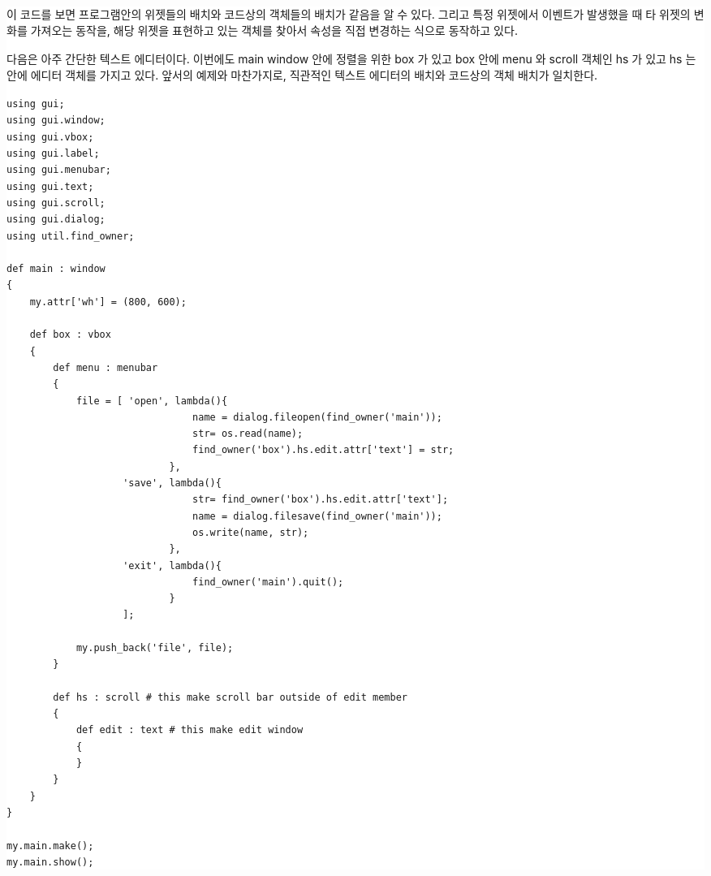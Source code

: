 

이 코드를 보면 프로그램안의 위젯들의 배치와 코드상의 객체들의 배치가 같음을 알 수 있다. 그리고 특정 위젯에서 이벤트가 발생했을 때 타 위젯의 변화를 가져오는 동작을, 해당 위젯을 표현하고 있는 객체를 찾아서 속성을 직접 변경하는 식으로 동작하고 있다.


다음은 아주 간단한 텍스트 에디터이다. 이번에도 main window 안에 정렬을 위한 box 가 있고 box 안에 menu 와 scroll 객체인 hs 가 있고 hs 는 안에 에디터 객체를 가지고 있다. 앞서의 예제와 마찬가지로, 직관적인 텍스트 에디터의 배치와 코드상의 객체 배치가 일치한다.

```
using gui;
using gui.window;
using gui.vbox;
using gui.label;
using gui.menubar;
using gui.text;
using gui.scroll;
using gui.dialog;
using util.find_owner;

def main : window
{
	my.attr['wh'] = (800, 600);

	def box : vbox
	{
		def menu : menubar
		{
			file = [ 'open', lambda(){ 
								name = dialog.fileopen(find_owner('main'));
								str= os.read(name);
								find_owner('box').hs.edit.attr['text'] = str;
							},
					'save', lambda(){ 
								str= find_owner('box').hs.edit.attr['text'];
								name = dialog.filesave(find_owner('main'));
								os.write(name, str);
							},
					'exit', lambda(){ 
								find_owner('main').quit(); 
							}
					];

			my.push_back('file', file);
		}

		def hs : scroll # this make scroll bar outside of edit member
		{
			def edit : text # this make edit window
			{
			}
		}
	}
}

my.main.make();
my.main.show();
```
